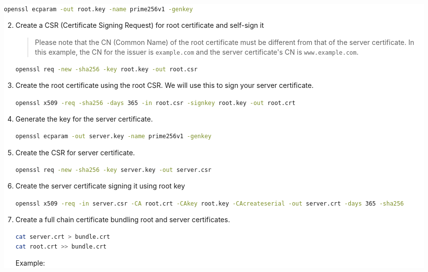   ```bash
   openssl ecparam -out root.key -name prime256v1 -genkey
   ```

2. Create a CSR (Certificate Signing Request) for root certificate and self-sign it

   > Please note that the CN (Common Name) of the root certificate must be different from that of the server certificate. In this example, the CN for the issuer is `example.com` and the server certificate's CN is `www.example.com`.

   ```bash
   openssl req -new -sha256 -key root.key -out root.csr
   ```

3. Create the root certificate using the root CSR. We will use this to sign your server certificate.

   ```bash
   openssl x509 -req -sha256 -days 365 -in root.csr -signkey root.key -out root.crt
   ```

4. Generate the key for the server certificate.

   ```bash
   openssl ecparam -out server.key -name prime256v1 -genkey
   ```

5. Create the CSR for server certificate.

   ```bash
   openssl req -new -sha256 -key server.key -out server.csr
   ```

6. Create the server certificate signing it using root key

   ```bash
   openssl x509 -req -in server.csr -CA root.crt -CAkey root.key -CAcreateserial -out server.crt -days 365 -sha256
   ```

7. Create a full chain certificate bundling root and server certificates.

   ```bash
   cat server.crt > bundle.crt
   cat root.crt >> bundle.crt
   ```

   Example:
